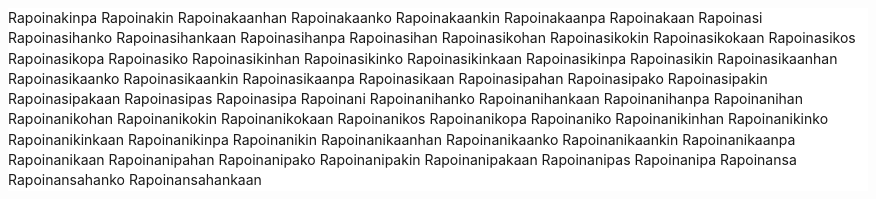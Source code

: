 Rapoinakinpa
Rapoinakin
Rapoinakaanhan
Rapoinakaanko
Rapoinakaankin
Rapoinakaanpa
Rapoinakaan
Rapoinasi
Rapoinasihanko
Rapoinasihankaan
Rapoinasihanpa
Rapoinasihan
Rapoinasikohan
Rapoinasikokin
Rapoinasikokaan
Rapoinasikos
Rapoinasikopa
Rapoinasiko
Rapoinasikinhan
Rapoinasikinko
Rapoinasikinkaan
Rapoinasikinpa
Rapoinasikin
Rapoinasikaanhan
Rapoinasikaanko
Rapoinasikaankin
Rapoinasikaanpa
Rapoinasikaan
Rapoinasipahan
Rapoinasipako
Rapoinasipakin
Rapoinasipakaan
Rapoinasipas
Rapoinasipa
Rapoinani
Rapoinanihanko
Rapoinanihankaan
Rapoinanihanpa
Rapoinanihan
Rapoinanikohan
Rapoinanikokin
Rapoinanikokaan
Rapoinanikos
Rapoinanikopa
Rapoinaniko
Rapoinanikinhan
Rapoinanikinko
Rapoinanikinkaan
Rapoinanikinpa
Rapoinanikin
Rapoinanikaanhan
Rapoinanikaanko
Rapoinanikaankin
Rapoinanikaanpa
Rapoinanikaan
Rapoinanipahan
Rapoinanipako
Rapoinanipakin
Rapoinanipakaan
Rapoinanipas
Rapoinanipa
Rapoinansa
Rapoinansahanko
Rapoinansahankaan
